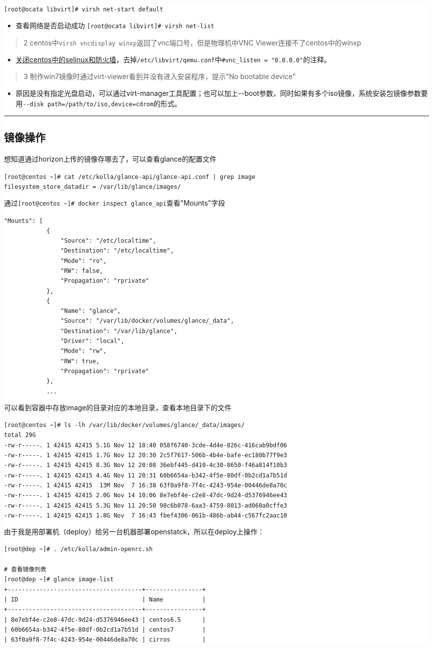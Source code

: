 `[root@ocata libvirt]# virsh net-start default`
- 查看网络是否启动成功
`[root@ocata libvirt]# virsh net-list`

>2 centos中`virsh vncdisplay winxp`返回了vnc端口号，但是物理机中VNC Viewer连接不了centos中的winxp
- [关闭centos中的selinux和防火墙](http://blog.51cto.com/13520705/2055045)，去掉`/etc/libvirt/qemu.conf`中`#vnc_listen = "0.0.0.0"`的注释。

>3 制作win7镜像时通过virt-viewer看到并没有进入安装程序，提示"No bootable device"
- 原因是没有指定光盘启动，可以通过virt-manager工具配置；也可以加上--boot参数，同时如果有多个iso镜像，系统安装包镜像参数要用`--disk path=/path/to/iso,device=cdrom`的形式。

---
## 镜像操作
想知道通过horizon上传的镜像存哪去了，可以查看glance的配置文件
```
[root@centos ~]# cat /etc/kolla/glance-api/glance-api.conf | grep image
filesystem_store_datadir = /var/lib/glance/images/
```
通过`[root@centos ~]# docker inspect glance_api`查看"Mounts"字段
```
"Mounts": [
            {
                "Source": "/etc/localtime",
                "Destination": "/etc/localtime",
                "Mode": "ro",
                "RW": false,
                "Propagation": "rprivate"
            },
            {
                "Name": "glance",
                "Source": "/var/lib/docker/volumes/glance/_data",
                "Destination": "/var/lib/glance",
                "Driver": "local",
                "Mode": "rw",
                "RW": true,
                "Propagation": "rprivate"
            },
            ...
```
可以看到容器中存放image的目录对应的本地目录，查看本地目录下的文件
```
[root@centos ~]# ls -lh /var/lib/docker/volumes/glance/_data/images/
total 29G
-rw-r-----. 1 42415 42415 5.1G Nov 12 18:40 058f6740-3cde-4d4e-826c-416cab9bdf06
-rw-r-----. 1 42415 42415 1.7G Nov 12 20:30 2c5f7617-506b-4b4e-bafe-ec180b77f9e3
-rw-r-----. 1 42415 42415 8.3G Nov 12 20:08 36ebf445-d410-4c30-8650-f46a814f10b3
-rw-r-----. 1 42415 42415 4.4G Nov 11 20:31 60b6654a-b342-4f5e-80df-0b2cd1a7b51d
-rw-r-----. 1 42415 42415  13M Nov  7 16:38 63f0a9f8-7f4c-4243-954e-00446de8a70c
-rw-r-----. 1 42415 42415 2.0G Nov 14 10:06 8e7ebf4e-c2e8-47dc-9d24-d5376946ee43
-rw-r-----. 1 42415 42415 5.3G Nov 11 20:50 98c6b078-6aa3-4759-8013-ad060a0cffe3
-rw-r-----. 1 42415 42415 1.8G Nov  7 16:43 fbef4306-061b-486b-ab44-c567fc2aac10
```
由于我是用部署机（deploy）给另一台机器部署openstatck，所以在deploy上操作：
```
[root@dep ~]# . /etc/kolla/admin-openrc.sh 

# 查看镜像列表
[root@dep ~]# glance image-list
+--------------------------------------+----------------+
| ID                                   | Name           |
+--------------------------------------+----------------+
| 8e7ebf4e-c2e8-47dc-9d24-d5376946ee43 | centos6.5      |
| 60b6654a-b342-4f5e-80df-0b2cd1a7b51d | centos7        |
| 63f0a9f8-7f4c-4243-954e-00446de8a70c | cirros         |
```